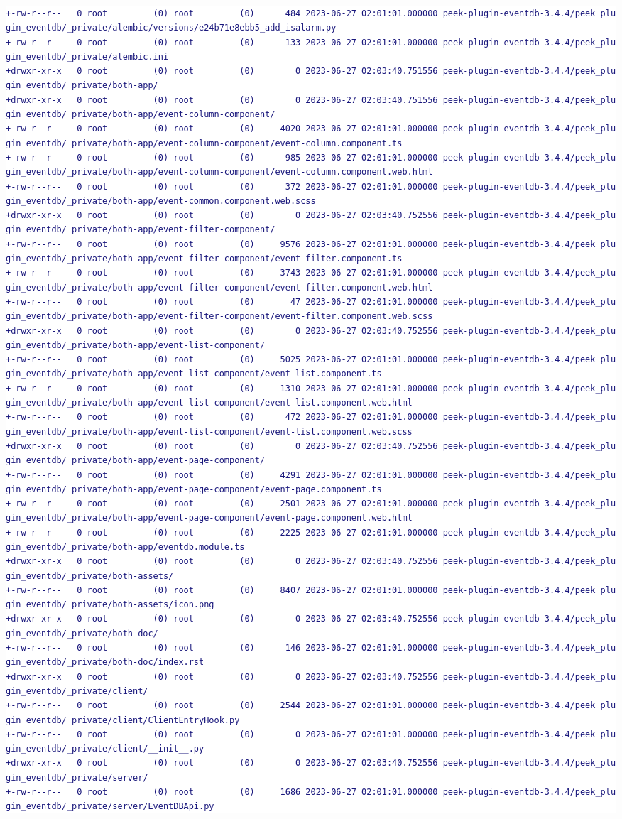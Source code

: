 ```diff
+-rw-r--r--   0 root         (0) root         (0)      484 2023-06-27 02:01:01.000000 peek-plugin-eventdb-3.4.4/peek_plugin_eventdb/_private/alembic/versions/e24b71e8ebb5_add_isalarm.py
+-rw-r--r--   0 root         (0) root         (0)      133 2023-06-27 02:01:01.000000 peek-plugin-eventdb-3.4.4/peek_plugin_eventdb/_private/alembic.ini
+drwxr-xr-x   0 root         (0) root         (0)        0 2023-06-27 02:03:40.751556 peek-plugin-eventdb-3.4.4/peek_plugin_eventdb/_private/both-app/
+drwxr-xr-x   0 root         (0) root         (0)        0 2023-06-27 02:03:40.751556 peek-plugin-eventdb-3.4.4/peek_plugin_eventdb/_private/both-app/event-column-component/
+-rw-r--r--   0 root         (0) root         (0)     4020 2023-06-27 02:01:01.000000 peek-plugin-eventdb-3.4.4/peek_plugin_eventdb/_private/both-app/event-column-component/event-column.component.ts
+-rw-r--r--   0 root         (0) root         (0)      985 2023-06-27 02:01:01.000000 peek-plugin-eventdb-3.4.4/peek_plugin_eventdb/_private/both-app/event-column-component/event-column.component.web.html
+-rw-r--r--   0 root         (0) root         (0)      372 2023-06-27 02:01:01.000000 peek-plugin-eventdb-3.4.4/peek_plugin_eventdb/_private/both-app/event-common.component.web.scss
+drwxr-xr-x   0 root         (0) root         (0)        0 2023-06-27 02:03:40.752556 peek-plugin-eventdb-3.4.4/peek_plugin_eventdb/_private/both-app/event-filter-component/
+-rw-r--r--   0 root         (0) root         (0)     9576 2023-06-27 02:01:01.000000 peek-plugin-eventdb-3.4.4/peek_plugin_eventdb/_private/both-app/event-filter-component/event-filter.component.ts
+-rw-r--r--   0 root         (0) root         (0)     3743 2023-06-27 02:01:01.000000 peek-plugin-eventdb-3.4.4/peek_plugin_eventdb/_private/both-app/event-filter-component/event-filter.component.web.html
+-rw-r--r--   0 root         (0) root         (0)       47 2023-06-27 02:01:01.000000 peek-plugin-eventdb-3.4.4/peek_plugin_eventdb/_private/both-app/event-filter-component/event-filter.component.web.scss
+drwxr-xr-x   0 root         (0) root         (0)        0 2023-06-27 02:03:40.752556 peek-plugin-eventdb-3.4.4/peek_plugin_eventdb/_private/both-app/event-list-component/
+-rw-r--r--   0 root         (0) root         (0)     5025 2023-06-27 02:01:01.000000 peek-plugin-eventdb-3.4.4/peek_plugin_eventdb/_private/both-app/event-list-component/event-list.component.ts
+-rw-r--r--   0 root         (0) root         (0)     1310 2023-06-27 02:01:01.000000 peek-plugin-eventdb-3.4.4/peek_plugin_eventdb/_private/both-app/event-list-component/event-list.component.web.html
+-rw-r--r--   0 root         (0) root         (0)      472 2023-06-27 02:01:01.000000 peek-plugin-eventdb-3.4.4/peek_plugin_eventdb/_private/both-app/event-list-component/event-list.component.web.scss
+drwxr-xr-x   0 root         (0) root         (0)        0 2023-06-27 02:03:40.752556 peek-plugin-eventdb-3.4.4/peek_plugin_eventdb/_private/both-app/event-page-component/
+-rw-r--r--   0 root         (0) root         (0)     4291 2023-06-27 02:01:01.000000 peek-plugin-eventdb-3.4.4/peek_plugin_eventdb/_private/both-app/event-page-component/event-page.component.ts
+-rw-r--r--   0 root         (0) root         (0)     2501 2023-06-27 02:01:01.000000 peek-plugin-eventdb-3.4.4/peek_plugin_eventdb/_private/both-app/event-page-component/event-page.component.web.html
+-rw-r--r--   0 root         (0) root         (0)     2225 2023-06-27 02:01:01.000000 peek-plugin-eventdb-3.4.4/peek_plugin_eventdb/_private/both-app/eventdb.module.ts
+drwxr-xr-x   0 root         (0) root         (0)        0 2023-06-27 02:03:40.752556 peek-plugin-eventdb-3.4.4/peek_plugin_eventdb/_private/both-assets/
+-rw-r--r--   0 root         (0) root         (0)     8407 2023-06-27 02:01:01.000000 peek-plugin-eventdb-3.4.4/peek_plugin_eventdb/_private/both-assets/icon.png
+drwxr-xr-x   0 root         (0) root         (0)        0 2023-06-27 02:03:40.752556 peek-plugin-eventdb-3.4.4/peek_plugin_eventdb/_private/both-doc/
+-rw-r--r--   0 root         (0) root         (0)      146 2023-06-27 02:01:01.000000 peek-plugin-eventdb-3.4.4/peek_plugin_eventdb/_private/both-doc/index.rst
+drwxr-xr-x   0 root         (0) root         (0)        0 2023-06-27 02:03:40.752556 peek-plugin-eventdb-3.4.4/peek_plugin_eventdb/_private/client/
+-rw-r--r--   0 root         (0) root         (0)     2544 2023-06-27 02:01:01.000000 peek-plugin-eventdb-3.4.4/peek_plugin_eventdb/_private/client/ClientEntryHook.py
+-rw-r--r--   0 root         (0) root         (0)        0 2023-06-27 02:01:01.000000 peek-plugin-eventdb-3.4.4/peek_plugin_eventdb/_private/client/__init__.py
+drwxr-xr-x   0 root         (0) root         (0)        0 2023-06-27 02:03:40.752556 peek-plugin-eventdb-3.4.4/peek_plugin_eventdb/_private/server/
+-rw-r--r--   0 root         (0) root         (0)     1686 2023-06-27 02:01:01.000000 peek-plugin-eventdb-3.4.4/peek_plugin_eventdb/_private/server/EventDBApi.py
```